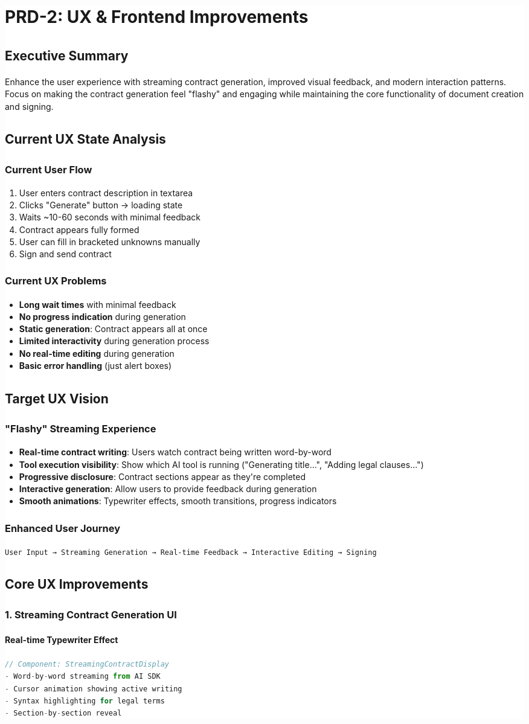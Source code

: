 # PRD-2: UX & Frontend Improvements

## Executive Summary

Enhance the user experience with streaming contract generation, improved visual feedback, and modern interaction patterns. Focus on making the contract generation feel "flashy" and engaging while maintaining the core functionality of document creation and signing.

## Current UX State Analysis

### Current User Flow
1. User enters contract description in textarea
2. Clicks "Generate" button → loading state
3. Waits ~10-60 seconds with minimal feedback
4. Contract appears fully formed
5. User can fill in bracketed unknowns manually
6. Sign and send contract

### Current UX Problems
- **Long wait times** with minimal feedback
- **No progress indication** during generation
- **Static generation**: Contract appears all at once
- **Limited interactivity** during generation process
- **No real-time editing** during generation
- **Basic error handling** (just alert boxes)

## Target UX Vision

### "Flashy" Streaming Experience
- **Real-time contract writing**: Users watch contract being written word-by-word
- **Tool execution visibility**: Show which AI tool is running ("Generating title...", "Adding legal clauses...")
- **Progressive disclosure**: Contract sections appear as they're completed
- **Interactive generation**: Allow users to provide feedback during generation
- **Smooth animations**: Typewriter effects, smooth transitions, progress indicators

### Enhanced User Journey
```
User Input → Streaming Generation → Real-time Feedback → Interactive Editing → Signing
```

## Core UX Improvements

### 1. Streaming Contract Generation UI

#### Real-time Typewriter Effect
```typescript
// Component: StreamingContractDisplay
- Word-by-word streaming from AI SDK
- Cursor animation showing active writing
- Syntax highlighting for legal terms
- Section-by-section reveal
```

